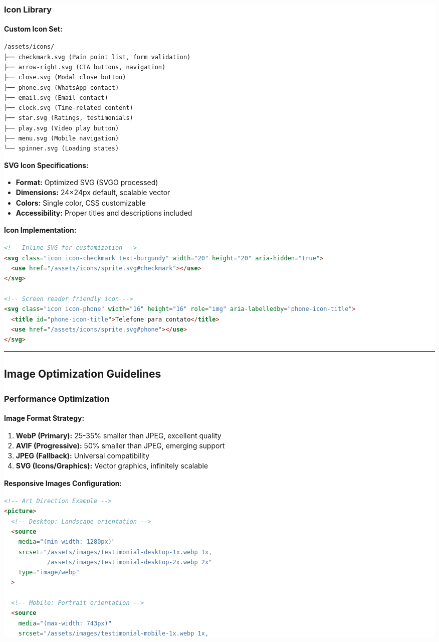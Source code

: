 ### Icon Library

**Custom Icon Set:**
```
/assets/icons/
├── checkmark.svg (Pain point list, form validation)
├── arrow-right.svg (CTA buttons, navigation)
├── close.svg (Modal close button)
├── phone.svg (WhatsApp contact)
├── email.svg (Email contact)
├── clock.svg (Time-related content)
├── star.svg (Ratings, testimonials)
├── play.svg (Video play button)
├── menu.svg (Mobile navigation)
└── spinner.svg (Loading states)
```

**SVG Icon Specifications:**
- **Format:** Optimized SVG (SVGO processed)
- **Dimensions:** 24×24px default, scalable vector
- **Colors:** Single color, CSS customizable
- **Accessibility:** Proper titles and descriptions included

**Icon Implementation:**
```html
<!-- Inline SVG for customization -->
<svg class="icon icon-checkmark text-burgundy" width="20" height="20" aria-hidden="true">
  <use href="/assets/icons/sprite.svg#checkmark"></use>
</svg>

<!-- Screen reader friendly icon -->
<svg class="icon icon-phone" width="16" height="16" role="img" aria-labelledby="phone-icon-title">
  <title id="phone-icon-title">Telefone para contato</title>
  <use href="/assets/icons/sprite.svg#phone"></use>
</svg>
```

---

## Image Optimization Guidelines

### Performance Optimization

**Image Format Strategy:**
1. **WebP (Primary):** 25-35% smaller than JPEG, excellent quality
2. **AVIF (Progressive):** 50% smaller than JPEG, emerging support
3. **JPEG (Fallback):** Universal compatibility
4. **SVG (Icons/Graphics):** Vector graphics, infinitely scalable

**Responsive Images Configuration:**
```html
<!-- Art Direction Example -->
<picture>
  <!-- Desktop: Landscape orientation -->
  <source 
    media="(min-width: 1280px)"
    srcset="/assets/images/testimonial-desktop-1x.webp 1x, 
            /assets/images/testimonial-desktop-2x.webp 2x"
    type="image/webp"
  >
  
  <!-- Mobile: Portrait orientation -->
  <source 
    media="(max-width: 743px)"
    srcset="/assets/images/testimonial-mobile-1x.webp 1x,
```